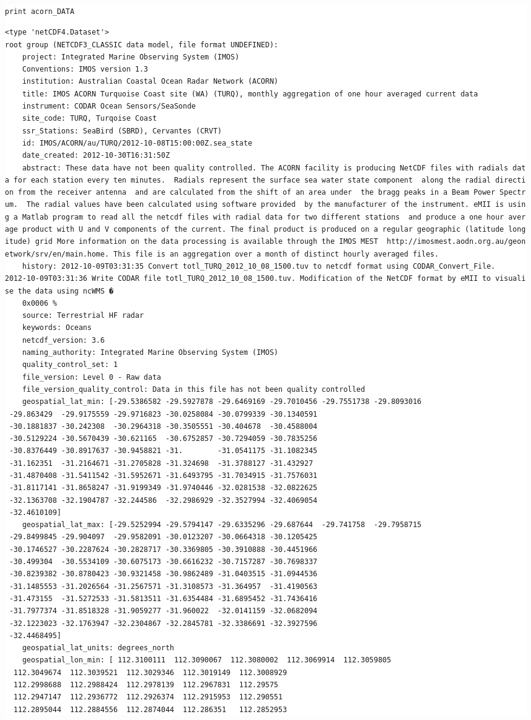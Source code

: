 ~~~ {.python}
print acorn_DATA
~~~

~~~ {.output}
<type 'netCDF4.Dataset'>
root group (NETCDF3_CLASSIC data model, file format UNDEFINED):
    project: Integrated Marine Observing System (IMOS)
    Conventions: IMOS version 1.3
    institution: Australian Coastal Ocean Radar Network (ACORN)
    title: IMOS ACORN Turquoise Coast site (WA) (TURQ), monthly aggregation of one hour averaged current data
    instrument: CODAR Ocean Sensors/SeaSonde
    site_code: TURQ, Turqoise Coast
    ssr_Stations: SeaBird (SBRD), Cervantes (CRVT)
    id: IMOS/ACORN/au/TURQ/2012-10-08T15:00:00Z.sea_state
    date_created: 2012-10-30T16:31:50Z
    abstract: These data have not been quality controlled. The ACORN facility is producing NetCDF files with radials data for each station every ten minutes.  Radials represent the surface sea water state component  along the radial direction from the receiver antenna  and are calculated from the shift of an area under  the bragg peaks in a Beam Power Spectrum.  The radial values have been calculated using software provided  by the manufacturer of the instrument. eMII is using a Matlab program to read all the netcdf files with radial data for two different stations  and produce a one hour average product with U and V components of the current. The final product is produced on a regular geographic (latitude longitude) grid More information on the data processing is available through the IMOS MEST  http://imosmest.aodn.org.au/geonetwork/srv/en/main.home. This file is an aggregation over a month of distinct hourly averaged files.
    history: 2012-10-09T03:31:35 Convert totl_TURQ_2012_10_08_1500.tuv to netcdf format using CODAR_Convert_File.
2012-10-09T03:31:36 Write CODAR file totl_TURQ_2012_10_08_1500.tuv. Modification of the NetCDF format by eMII to visualise the data using ncWMS �
	0x0006 %
    source: Terrestrial HF radar
    keywords: Oceans
    netcdf_version: 3.6
    naming_authority: Integrated Marine Observing System (IMOS)
    quality_control_set: 1
    file_version: Level 0 - Raw data
    file_version_quality_control: Data in this file has not been quality controlled
    geospatial_lat_min: [-29.5386582 -29.5927878 -29.6469169 -29.7010456 -29.7551738 -29.8093016
 -29.863429  -29.9175559 -29.9716823 -30.0258084 -30.0799339 -30.1340591
 -30.1881837 -30.242308  -30.2964318 -30.3505551 -30.404678  -30.4588004
 -30.5129224 -30.5670439 -30.621165  -30.6752857 -30.7294059 -30.7835256
 -30.8376449 -30.8917637 -30.9458821 -31.        -31.0541175 -31.1082345
 -31.162351  -31.2164671 -31.2705828 -31.324698  -31.3788127 -31.432927
 -31.4870408 -31.5411542 -31.5952671 -31.6493795 -31.7034915 -31.7576031
 -31.8117141 -31.8658247 -31.9199349 -31.9740446 -32.0281538 -32.0822625
 -32.1363708 -32.1904787 -32.244586  -32.2986929 -32.3527994 -32.4069054
 -32.4610109]
    geospatial_lat_max: [-29.5252994 -29.5794147 -29.6335296 -29.687644  -29.741758  -29.7958715
 -29.8499845 -29.904097  -29.9582091 -30.0123207 -30.0664318 -30.1205425
 -30.1746527 -30.2287624 -30.2828717 -30.3369805 -30.3910888 -30.4451966
 -30.499304  -30.5534109 -30.6075173 -30.6616232 -30.7157287 -30.7698337
 -30.8239382 -30.8780423 -30.9321458 -30.9862489 -31.0403515 -31.0944536
 -31.1485553 -31.2026564 -31.2567571 -31.3108573 -31.364957  -31.4190563
 -31.473155  -31.5272533 -31.5813511 -31.6354484 -31.6895452 -31.7436416
 -31.7977374 -31.8518328 -31.9059277 -31.960022  -32.0141159 -32.0682094
 -32.1223023 -32.1763947 -32.2304867 -32.2845781 -32.3386691 -32.3927596
 -32.4468495]
    geospatial_lat_units: degrees_north
    geospatial_lon_min: [ 112.3100111  112.3090067  112.3080002  112.3069914  112.3059805
  112.3049674  112.3039521  112.3029346  112.3019149  112.3008929
  112.2998688  112.2988424  112.2978139  112.2967831  112.29575
  112.2947147  112.2936772  112.2926374  112.2915953  112.290551
  112.2895044  112.2884556  112.2874044  112.286351   112.2852953
~~~